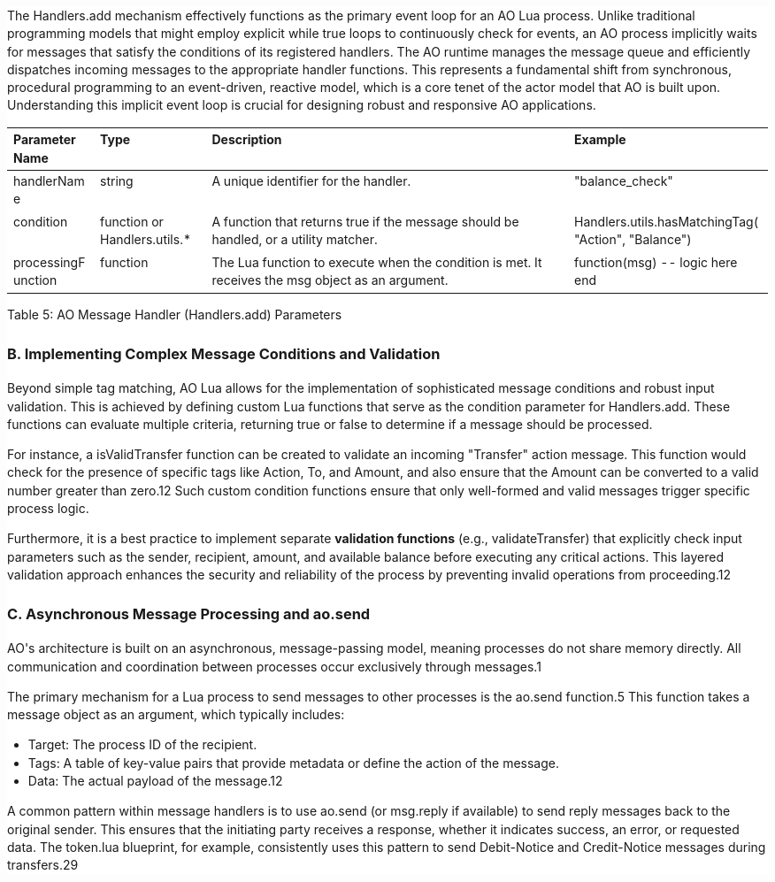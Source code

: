 The Handlers.add mechanism effectively functions as the primary event loop for an AO Lua process. Unlike traditional programming models that might employ explicit while true loops to continuously check for events, an AO process implicitly waits for messages that satisfy the conditions of its registered handlers. The AO runtime manages the message queue and efficiently dispatches incoming messages to the appropriate handler functions. This represents a fundamental shift from synchronous, procedural programming to an event-driven, reactive model, which is a core tenet of the actor model that AO is built upon. Understanding this implicit event loop is crucial for designing robust and responsive AO applications.

| Parameter Name     | Type                          | Description                                                                                       | Example                                            |
| :----------------- | :---------------------------- | :------------------------------------------------------------------------------------------------ | :------------------------------------------------- |
| handlerName        | string                        | A unique identifier for the handler.                                                              | "balance_check"                                    |
| condition          | function or Handlers.utils.\* | A function that returns true if the message should be handled, or a utility matcher.              | Handlers.utils.hasMatchingTag("Action", "Balance") |
| processingFunction | function                      | The Lua function to execute when the condition is met. It receives the msg object as an argument. | function(msg) \-- logic here end                   |

Table 5: AO Message Handler (Handlers.add) Parameters

### **B. Implementing Complex Message Conditions and Validation**

Beyond simple tag matching, AO Lua allows for the implementation of sophisticated message conditions and robust input validation. This is achieved by defining custom Lua functions that serve as the condition parameter for Handlers.add. These functions can evaluate multiple criteria, returning true or false to determine if a message should be processed.

For instance, a isValidTransfer function can be created to validate an incoming "Transfer" action message. This function would check for the presence of specific tags like Action, To, and Amount, and also ensure that the Amount can be converted to a valid number greater than zero.12 Such custom condition functions ensure that only well-formed and valid messages trigger specific process logic.

Furthermore, it is a best practice to implement separate **validation functions** (e.g., validateTransfer) that explicitly check input parameters such as the sender, recipient, amount, and available balance before executing any critical actions. This layered validation approach enhances the security and reliability of the process by preventing invalid operations from proceeding.12

### **C. Asynchronous Message Processing and ao.send**

AO's architecture is built on an asynchronous, message-passing model, meaning processes do not share memory directly. All communication and coordination between processes occur exclusively through messages.1

The primary mechanism for a Lua process to send messages to other processes is the ao.send function.5 This function takes a message object as an argument, which typically includes:

- Target: The process ID of the recipient.
- Tags: A table of key-value pairs that provide metadata or define the action of the message.
- Data: The actual payload of the message.12

A common pattern within message handlers is to use ao.send (or msg.reply if available) to send reply messages back to the original sender. This ensures that the initiating party receives a response, whether it indicates success, an error, or requested data. The token.lua blueprint, for example, consistently uses this pattern to send Debit-Notice and Credit-Notice messages during transfers.29
